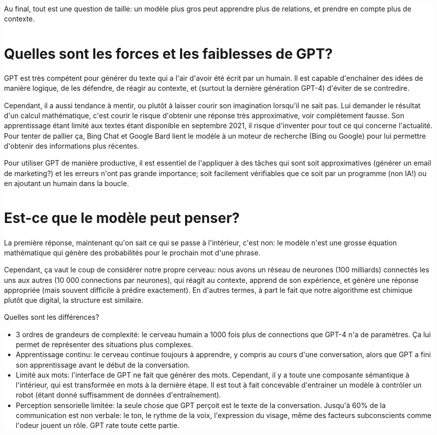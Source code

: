 Au final, tout est une question de taille: un modèle plus gros peut apprendre
plus de relations, et prendre en compte plus de contexte.

# Quelles sont les forces et les faiblesses de GPT?

GPT est très compétent pour générer du texte qui a l'air d'avoir été écrit par
un humain. Il est capable d'enchaîner des idées de manière logique, de les
défendre, de réagir au contexte, et (surtout la dernière génération GPT-4)
d'éviter de se contredire.

Cependant, il a aussi tendance à mentir, ou plutôt à laisser courir son
imagination lorsqu'il ne sait pas. Lui demander le résultat d'un calcul
mathématique, c'est courir le risque d'obtenir une réponse très approximative,
voir complètement fausse. Son apprentissage étant limité aux textes étant
disponible en septembre 2021, il risque d'inventer pour tout ce qui concerne
l'actualité. Pour tenter de pallier ça, Bing Chat et Google Bard lient le
modèle à un moteur de recherche (Bing ou Google) pour lui permettre d'obtenir
des informations plus récentes.

Pour utiliser GPT de manière productive, il est essentiel de l'appliquer à des
tâches qui sont soit approximatives (générer un email de marketing?) et les
erreurs n'ont pas grande importance; soit facilement vérifiables que ce soit
par un programme (non IA!) ou en ajoutant un humain dans la boucle.

# Est-ce que le modèle peut penser?

La première réponse, maintenant qu'on sait ce qui se passe à l'intérieur, c'est
non: le modèle n'est une grosse équation mathématique qui génère des
probabilités pour le prochain mot d'une phrase.

Cependant, ça vaut le coup de considérer notre propre cerveau: nous avons un
réseau de neurones (100 milliards) connectés les uns aux autres (10 000
connections par neurones), qui réagit au contexte, apprend de son expérience,
et génère une réponse appropriée (mais souvent difficile à prédire exactement).
En d'autres termes, à part le fait que notre algorithme est chimique plutôt que
digital, la structure est similaire.

Quelles sont les différences?
 - 3 ordres de grandeurs de complexité: le cerveau humain a 1000 fois plus de
   connections que GPT-4 n'a de paramètres. Ça lui permet de représenter des
   situations plus complexes.
 - Apprentissage continu: le cerveau continue toujours à apprendre, y compris
   au cours d'une conversation, alors que GPT a fini son apprentissage avant le
   début de la conversation.
 - Limité aux mots: l'interface de GPT ne fait que générer des mots. Cependant,
   il y a toute une composante sémantique à l'intérieur, qui est transformée
   en mots à la dernière étape. Il est tout à fait concevable d'entrainer un
   modèle à contrôler un robot (étant donné suffisamment de données
   d'entraînement).
 - Perception sensorielle limitée: la seule chose que GPT perçoit est le texte de
   la conversation. Jusqu'à 60% de la communication est non verbale: le ton, le
   rythme de la voix, l'expression du visage, même des facteurs subconscients
   comme l'odeur jouent un rôle. GPT rate toute cette partie.
